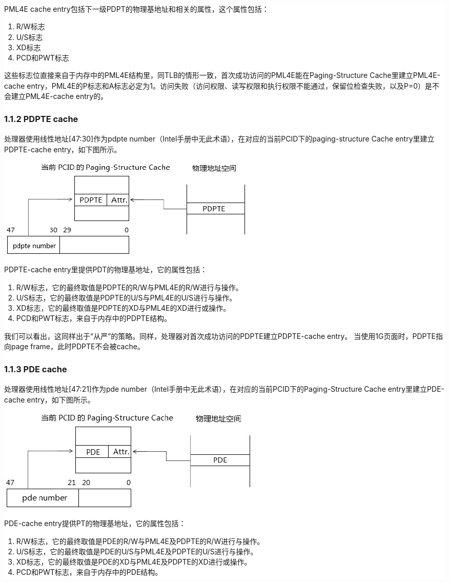 PML4E cache entry包括下一级PDPT的物理基地址和相关的属性，这个属性包括：
1. R/W标志
2. U/S标志
3. XD标志
4. PCD和PWT标志

这些标志位直接来自于内存中的PML4E结构里，同TLB的情形一致，首次成功访问的PML4E能在Paging-Structure Cache里建立PML4E-cache entry，PML4E的P标志和A标志必定为1。访问失败（访问权限、读写权限和执行权限不能通过，保留位检查失败，以及P=0）是不会建立PML4E-cache entry的。

### 1.1.2 PDPTE cache

处理器使用线性地址[47:30]作为pdpte number（Intel手册中无此术语），在对应的当前PCID下的paging-structure Cache entry里建立PDPTE-cache entry，如下图所示。

![image](./images/0x50.png)

PDPTE-cache entry里提供PDT的物理基地址，它的属性包括：
1. R/W标志，它的最终取值是PDPTE的R/W与PML4E的R/W进行与操作。
2. U/S标志，它的最终取值是PDPTE的U/S与PML4E的U/S进行与操作。
3. XD标志，它的最终取值是PDPTE的XD与PML4E的XD进行或操作。
4. PCD和PWT标志，来自于内存中的PDPTE结构。

我们可以看出，这同样出于“从严”的策略。同样，处理器对首次成功访问的PDPTE建立PDPTE-cache entry。
当使用1G页面时，PDPTE指向page frame，此时PDPTE不会被cache。

### 1.1.3 PDE cache

处理器使用线性地址[47:21]作为pde number（Intel手册中无此术语），在对应的当前PCID下的Paging-Structure Cache entry里建立PDE-cache entry，如下图所示。

![image](./images/0x51.png)

PDE-cache entry提供PT的物理基地址，它的属性包括：
1. R/W标志，它的最终取值是PDE的R/W与PML4E及PDPTE的R/W进行与操作。
2. U/S标志，它的最终取值是PDE的U/S与PML4E及PDPTE的U/S进行与操作。
3. XD标志，它的最终取值是PDE的XD与PML4E及PDPTE的XD进行或操作。
4. PCD和PWT标志，来自于内存中的PDE结构。
